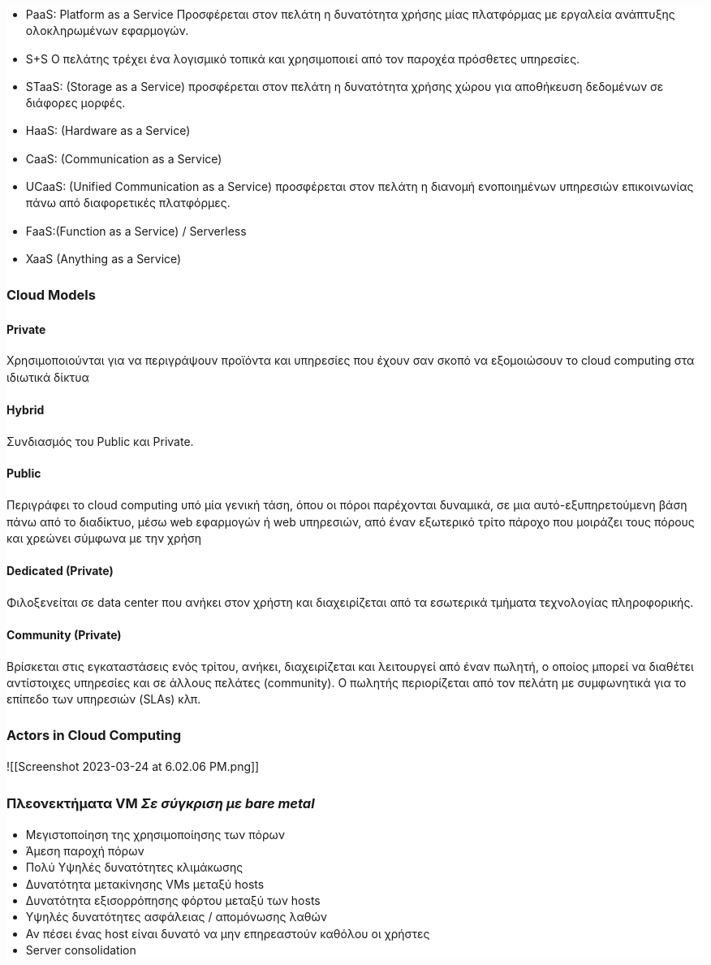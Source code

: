 * PaaS: Platform as a Service
Προσφέρεται στον πελάτη η δυνατότητα χρήσης μίας πλατφόρμας με εργαλεία ανάπτυξης ολοκληρωμένων εφαρμογών.

* S+S
Ο πελάτης τρέχει ένα λογισμικό τοπικά και χρησιμοποιεί από τον παροχέα πρόσθετες υπηρεσίες.
* STaaS: (Storage as a Service)
προσφέρεται στον πελάτη η δυνατότητα χρήσης χώρου  για αποθήκευση δεδομένων σε διάφορες μορφές.

* HaaS: (Hardware as a Service) 

*  CaaS: (Communication as a Service)

* UCaaS: (Unified Communication as a Service) προσφέρεται στον πελάτη η διανομή ενοποιημένων υπηρεσιών επικοινωνίας πάνω από διαφορετικές πλατφόρμες.

* FaaS:(Function as a Service) / Serverless 

* XaaS (Anything as a Service)


### Cloud Models
#### Private
Xρησιμοποιούνται για να περιγράψουν προϊόντα και υπηρεσίες που έχουν σαν σκοπό να εξομοιώσουν το cloud computing στα ιδιωτικά δίκτυα
 
#### Hybrid
Συνδιασμός του Public και Private.

#### Public
Περιγράφει το cloud computing υπό μία γενική τάση, όπου οι πόροι παρέχονται δυναμικά, σε μια αυτό-εξυπηρετούμενη βάση πάνω από το διαδίκτυο, μέσω web εφαρμογών ή web υπηρεσιών, από έναν εξωτερικό τρίτο πάροχο που μοιράζει τους πόρους και χρεώνει σύμφωνα με την χρήση

#### Dedicated (Private)
Φιλοξενείται σε data center που ανήκει στον χρήστη και διαχειρίζεται από τα εσωτερικά τμήματα τεχνολογίας πληροφορικής.

#### Community (Private)
Bρίσκεται στις εγκαταστάσεις ενός τρίτου, ανήκει, διαχειρίζεται και λειτουργεί από έναν πωλητή, ο οποίος μπορεί να διαθέτει αντίστοιχες υπηρεσίες και σε άλλους πελάτες (community). Ο πωλητής περιορίζεται από τον πελάτη με συμφωνητικά για το επίπεδο των υπηρεσιών (SLAs) κλπ.

### Actors in Cloud Computing
![[Screenshot 2023-03-24 at 6.02.06 PM.png]]

### Πλεονεκτήματα VM *Σε σύγκριση με bare metal*
* Μεγιστοποίηση της χρησιμοποίησης των πόρων
* Άμεση παροχή πόρων 
* Πολύ Υψηλές δυνατότητες κλιμάκωσης 
* Δυνατότητα μετακίνησης VMs μεταξύ hosts
* Δυνατότητα εξισορρόπησης φόρτου μεταξύ των hosts
* Υψηλές δυνατότητες ασφάλειας / απομόνωσης λαθών 
* Αν πέσει ένας host είναι δυνατό να μην επηρεαστούν καθόλου οι χρήστες 
*  Server consolidation
    